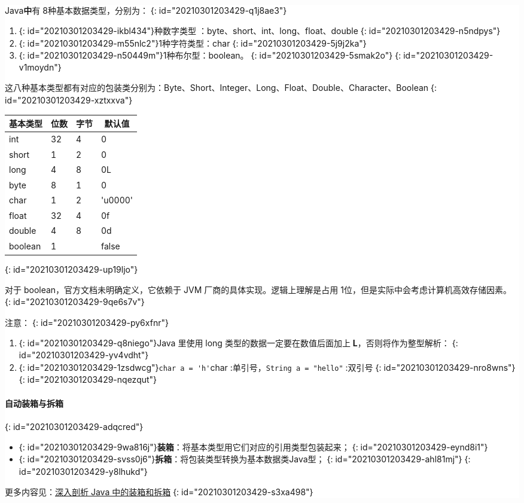 Java**中**有 8种基本数据类型，分别为：
{: id="20210301203429-q1j8ae3"}

1. {: id="20210301203429-ikbl434"}种数字类型 ：byte、short、int、long、float、double
   {: id="20210301203429-n5ndpys"}
2. {: id="20210301203429-m55nlc2"}1种字符类型：char
   {: id="20210301203429-5j9j2ka"}
3. {: id="20210301203429-n50449m"}1种布尔型：boolean。
   {: id="20210301203429-5smak2o"}
{: id="20210301203429-v1moydn"}

这八种基本类型都有对应的包装类分别为：Byte、Short、Integer、Long、Float、Double、Character、Boolean
{: id="20210301203429-xztxxva"}

| 基本类型 | 位数 | 字节 | 默认值  |
| :--------- | :----- | :----- | --------- |
| int      | 32   | 4    | 0       |
| short    | 1    | 2    | 0       |
| long     | 4    | 8    | 0L      |
| byte     | 8    | 1    | 0       |
| char     | 1    | 2    | 'u0000' |
| float    | 32   | 4    | 0f      |
| double   | 4    | 8    | 0d      |
| boolean  | 1    |      | false   |
{: id="20210301203429-up19ljo"}

对于 boolean，官方文档未明确定义，它依赖于 JVM 厂商的具体实现。逻辑上理解是占用 1位，但是实际中会考虑计算机高效存储因素。
{: id="20210301203429-9qe6s7v"}

注意：
{: id="20210301203429-py6xfnr"}

1. {: id="20210301203429-q8niego"}Java 里使用 long 类型的数据一定要在数值后面加上 **L**，否则将作为整型解析：
   {: id="20210301203429-yv4vdht"}
2. {: id="20210301203429-1zsdwcg"}`char a = 'h'`char :单引号，`String a = "hello"` :双引号
   {: id="20210301203429-nro8wns"}
{: id="20210301203429-nqezqut"}

#### 自动装箱与拆箱
{: id="20210301203429-adqcred"}

- {: id="20210301203429-9wa816j"}**装箱**：将基本类型用它们对应的引用类型包装起来；
  {: id="20210301203429-eynd8i1"}
- {: id="20210301203429-svss0j6"}**拆箱**：将包装类型转换为基本数据类Java型；
  {: id="20210301203429-ahl81mj"}
{: id="20210301203429-y8lhukd"}

更多内容见：[深入剖析 Java 中的装箱和拆箱](https://www.cnblogs.com/dolphin0520/p/3780005.html)
{: id="20210301203429-s3xa498"}
